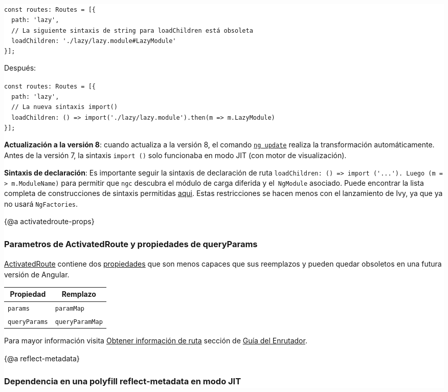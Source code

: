 ```
const routes: Routes = [{
  path: 'lazy',
  // La siguiente sintaxis de string para loadChildren está obsoleta
  loadChildren: './lazy/lazy.module#LazyModule'
}];
```

Después:

```
const routes: Routes = [{
  path: 'lazy',
  // La nueva sintaxis import()
  loadChildren: () => import('./lazy/lazy.module').then(m => m.LazyModule)
}];
```

<div class="alert is-helpful">

**Actualización a la versión 8**: cuando actualiza a la versión 8, el comando [`ng update`](cli/update) realiza la transformación automáticamente. Antes de la versión 7, la sintaxis `import ()` solo funcionaba en modo JIT (con motor de visualización).

</div>

<div class="alert is-helpful">

**Sintaxis de declaración**: Es importante seguir la sintaxis de declaración de ruta `loadChildren: () => import ('...'). Luego (m => m.ModuleName)` para permitir que `ngc` descubra el módulo de carga diferida y el` NgModule` asociado. Puede encontrar la lista completa de construcciones de sintaxis permitidas [aqui](https://github.com/angular/angular-cli/blob/a491b09800b493fe01301387fa9a025f7c7d4808/packages/ngtools/webpack/src/transformers/import_factory.ts#L104-L113). Estas restricciones se hacen menos con el lanzamiento de Ivy, ya que ya no usará `NgFactories`.

</div>

{@a activatedroute-props}

### Parametros de ActivatedRoute y propiedades de queryParams

[ActivatedRoute](api/router/ActivatedRoute) contiene dos [propiedades](api/router/ActivatedRoute#properties) que son menos capaces que sus reemplazos y pueden quedar obsoletos en una futura versión de Angular.

| Propiedad     | Remplazo        |
| ------------- | --------------- |
| `params`      | `paramMap`      |
| `queryParams` | `queryParamMap` |

Para mayor información visita [Obtener información de ruta](guide/router#activated-route) sección de [Guía del Enrutador](guide/router).

{@a reflect-metadata}

### Dependencia en una polyfill reflect-metadata en modo JIT

